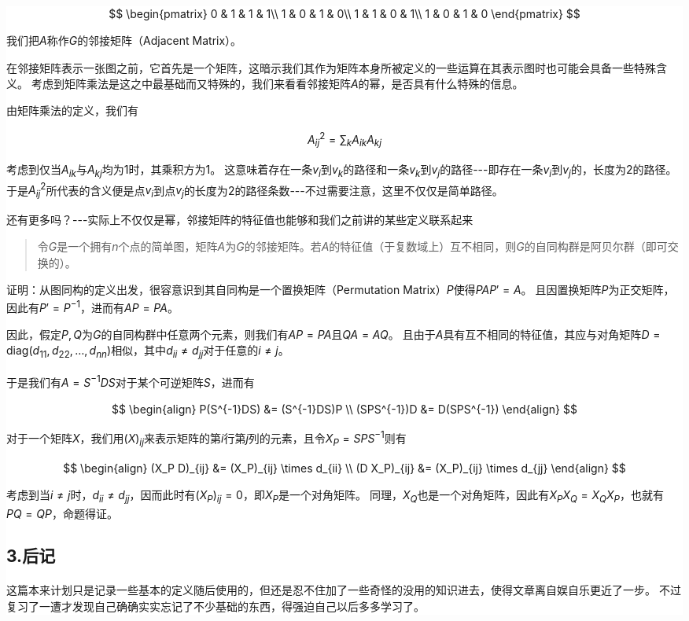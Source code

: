 $$
\begin{pmatrix}
0 & 1 & 1 & 1\\
1 & 0 & 1 & 0\\
1 & 1 & 0 & 1\\
1 & 0 & 1 & 0
\end{pmatrix}
$$

我们把$A$称作$G$的邻接矩阵（Adjacent Matrix）。

在邻接矩阵表示一张图之前，它首先是一个矩阵，这暗示我们其作为矩阵本身所被定义的一些运算在其表示图时也可能会具备一些特殊含义。
考虑到矩阵乘法是这之中最基础而又特殊的，我们来看看邻接矩阵$A$的幂，是否具有什么特殊的信息。

由矩阵乘法的定义，我们有

$$
A^2_{ij} = \sum_{k} A_{ik} A_{kj}
$$

考虑到仅当$A_{ik}$与$A_{kj}$均为$1$时，其乘积方为$1$。
这意味着存在一条$v_i$到$v_k$的路径和一条$v_k$到$v_j$的路径---即存在一条$v_i$到$v_j$的，长度为$2$的路径。
于是$A^2_{ij}$所代表的含义便是点$v_i$到点$v_j$的长度为$2$的路径条数---不过需要注意，这里不仅仅是简单路径。

还有更多吗？---实际上不仅仅是幂，邻接矩阵的特征值也能够和我们之前讲的某些定义联系起来

> 令$G$是一个拥有$n$个点的简单图，矩阵$A$为$G$的邻接矩阵。若$A$的特征值（于复数域上）互不相同，则$G$的自同构群是阿贝尔群（即可交换的）。

证明：从图同构的定义出发，很容意识到其自同构是一个置换矩阵（Permutation Matrix）$P$使得$PAP' = A$。
且因置换矩阵$P$为正交矩阵，因此有$P' = P^{-1}$，进而有$AP = PA$。

因此，假定$P,Q$为$G$的自同构群中任意两个元素，则我们有$AP = PA$且$QA = AQ$。
且由于$A$具有互不相同的特征值，其应与对角矩阵$D = \text{diag}(d_{11}, d_{22}, \ldots, d_{nn})$相似，其中$d_{ii} \neq d_{jj}$对于任意的$i \neq j$。

于是我们有$A = S^{-1}DS$对于某个可逆矩阵$S$，进而有

$$
\begin{align}
P(S^{-1}DS) &= (S^{-1}DS)P \\
(SPS^{-1})D &= D(SPS^{-1})
\end{align}
$$

对于一个矩阵$X$，我们用$(X)_{ij}$来表示矩阵的第$i$行第$j$列的元素，且令$X_P = SPS^{-1}$则有

$$
\begin{align}
(X_P D)_{ij} &= (X_P)_{ij} \times d_{ii} \\
(D X_P)_{ij} &= (X_P)_{ij} \times d_{jj}
\end{align}
$$

考虑到当$i \neq j$时，$d_{ii} \neq d_{jj}$，因而此时有$(X_P)_{ij} = 0$，即$X_P$是一个对角矩阵。
同理，$X_Q$也是一个对角矩阵，因此有$X_P X_Q = X_Q X_P$，也就有$PQ = QP$，命题得证。 

## 3.后记
这篇本来计划只是记录一些基本的定义随后使用的，但还是忍不住加了一些奇怪的没用的知识进去，使得文章离自娱自乐更近了一步。
不过复习了一遭才发现自己确确实实忘记了不少基础的东西，得强迫自己以后多多学习了。